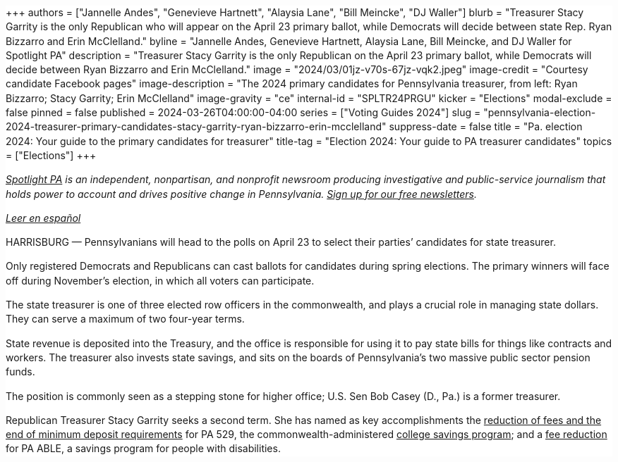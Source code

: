 +++
authors = ["Jannelle Andes", "Genevieve Hartnett", "Alaysia Lane", "Bill Meincke", "DJ Waller"]
blurb = "Treasurer Stacy Garrity is the only Republican who will appear on the April 23 primary ballot, while Democrats will decide between state Rep. Ryan Bizzarro and Erin McClelland."
byline = "Jannelle Andes, Genevieve Hartnett, Alaysia Lane, Bill Meincke, and DJ Waller for Spotlight PA"
description = "Treasurer Stacy Garrity is the only Republican on the April 23 primary ballot, while Democrats will decide between Ryan Bizzarro and Erin McClelland."
image = "2024/03/01jz-v70s-67jz-vqk2.jpeg"
image-credit = "Courtesy candidate Facebook pages"
image-description = "The 2024 primary candidates for Pennsylvania treasurer, from left: Ryan Bizzarro; Stacy Garrity; Erin McClelland"
image-gravity = "ce"
internal-id = "SPLTR24PRGU"
kicker = "Elections"
modal-exclude = false
pinned = false
published = 2024-03-26T04:00:00-04:00
series = ["Voting Guides 2024"]
slug = "pennsylvania-election-2024-treasurer-primary-candidates-stacy-garrity-ryan-bizzarro-erin-mcclelland"
suppress-date = false
title = "Pa. election 2024: Your guide to the primary candidates for treasurer"
title-tag = "Election 2024: Your guide to PA treasurer candidates"
topics = ["Elections"]
+++

<a href="https://www.spotlightpa.org/"><em>Spotlight PA</em></a><em> is an independent, nonpartisan, and nonprofit newsroom producing investigative and public-service journalism that holds power to account and drives positive change in Pennsylvania. </em><a href="https://www.spotlightpa.org/newsletters"><em>Sign up for our free newsletters</em></a><em>.</em>

<a href="https://www.spotlightpa.org/news/2024/03/eleccion-pensilvania-2024-primarias-tesorero-candidatos-stacy-garrity-ryan-bizzarro-erin-mcclelland/"><em>Leer en español</em></a><em></em>

HARRISBURG — Pennsylvanians will head to the polls on April 23 to select their parties’ candidates for state treasurer.

Only registered Democrats and Republicans can cast ballots for candidates during spring elections. The primary winners will face off during November’s election, in which all voters can participate.

The state treasurer is one of three elected row officers in the commonwealth, and plays a crucial role in managing state dollars. They can serve a maximum of two four-year terms.

<script src="https://www.spotlightpa.org/embed.js" async></script><div data-spl-embed-version="1" data-spl-src="https://www.spotlightpa.org/embeds/newsletter/"></div>

State revenue is deposited into the Treasury, and the office is responsible for using it to pay state bills for things like contracts and workers. The treasurer also invests state savings, and sits on the boards of Pennsylvania’s two massive public sector pension funds.

The position is commonly seen as a stepping stone for higher office; U.S. Sen Bob Casey (D., Pa.) is a former treasurer.

Republican Treasurer Stacy Garrity seeks a second term. She has named as key accomplishments the <a href="https://patreasury.gov/newsroom/archive/2023/11-02-PA529.html#:~:text=Treasurer%20Garrity%20has%20led%20efforts,in%20savings%20for%20families%20across">reduction of fees and the end of minimum deposit requirements</a> for PA 529, the commonwealth-administered <a href="https://www.nerdwallet.com/article/investing/529-plans-by-state">college savings program</a>; and a <a href="https://www.patreasury.gov/newsroom/archive/2023/04-04-PAABLE.html">fee reduction</a> for PA ABLE, a savings program for people with disabilities.
